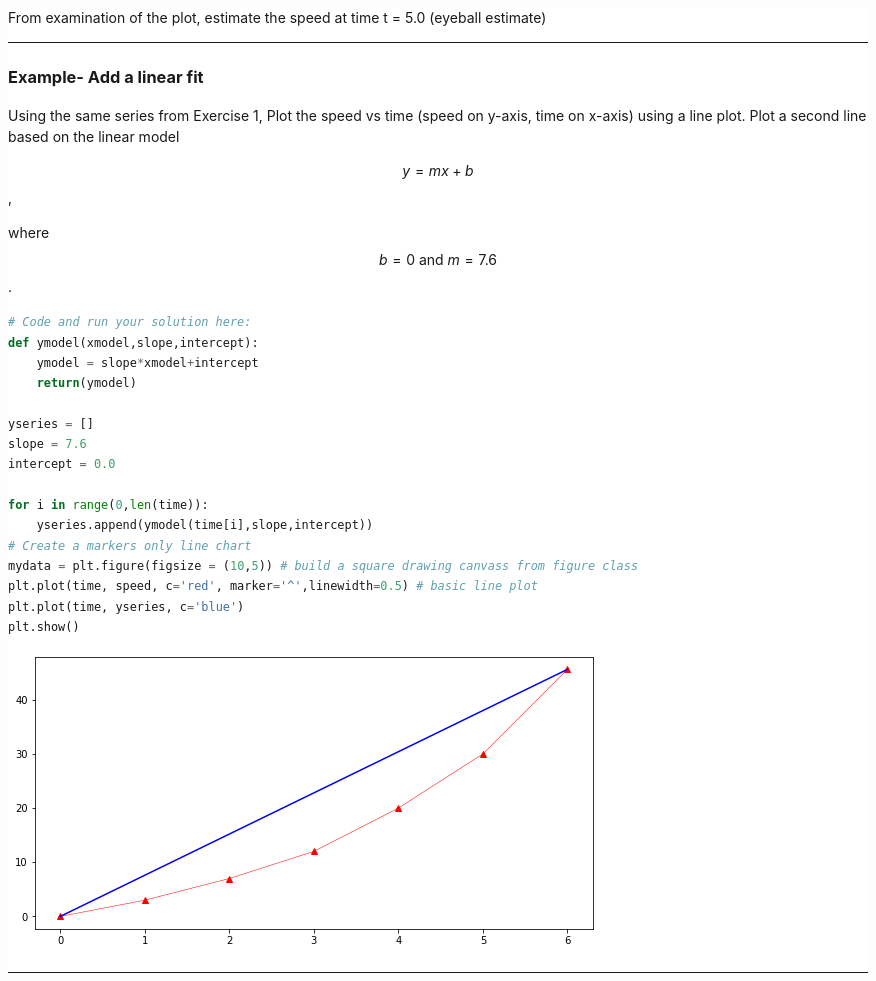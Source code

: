 

From examination of  the plot, estimate the speed at time t = 5.0 (eyeball estimate)

<hr>

### Example- Add a linear fit
Using the same series from Exercise 1, Plot the speed vs time (speed on y-axis, time on x-axis) using a line plot. Plot a second line based on the linear model 

$$y = mx + b$$, 

where $$b=0~\text{and}~m=7.6$$.



```python
# Code and run your solution here:
def ymodel(xmodel,slope,intercept):
    ymodel = slope*xmodel+intercept
    return(ymodel)

yseries = []
slope = 7.6
intercept = 0.0

for i in range(0,len(time)):
    yseries.append(ymodel(time[i],slope,intercept))
# Create a markers only line chart
mydata = plt.figure(figsize = (10,5)) # build a square drawing canvass from figure class
plt.plot(time, speed, c='red', marker='^',linewidth=0.5) # basic line plot
plt.plot(time, yseries, c='blue') 
plt.show()
```


    
![png](output_23_0.png)
    


<hr>
